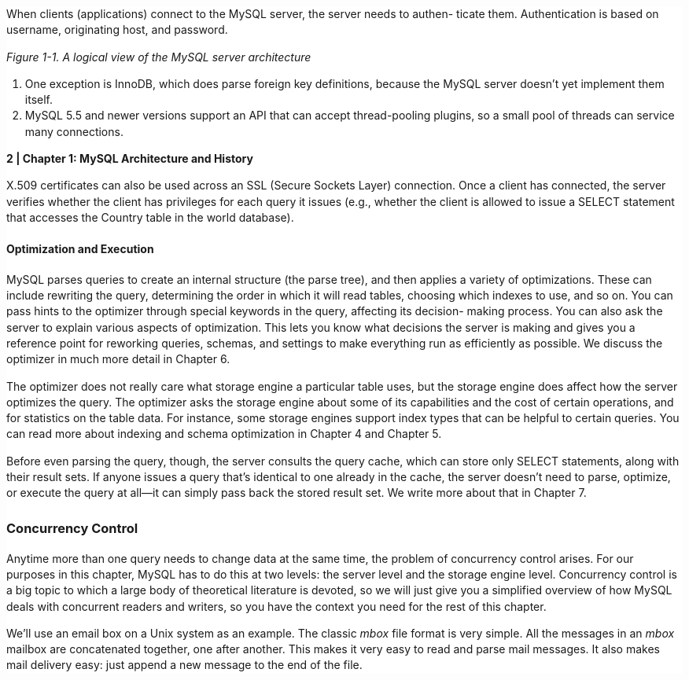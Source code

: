 When clients (applications) connect to the MySQL server, the server needs to authen-
ticate them. Authentication is based on username, originating host, and password.

_Figure 1-1. A logical view of the MySQL server architecture_

1. One exception is InnoDB, which does parse foreign key definitions, because the MySQL server doesn’t
    yet implement them itself.
2. MySQL 5.5 and newer versions support an API that can accept thread-pooling plugins, so a small pool
    of threads can service many connections.

**2 | Chapter 1: MySQL Architecture and History**


X.509 certificates can also be used across an SSL (Secure Sockets Layer) connection.
Once a client has connected, the server verifies whether the client has privileges for
each query it issues (e.g., whether the client is allowed to issue a SELECT statement that
accesses the Country table in the world database).

#### Optimization and Execution

MySQL parses queries to create an internal structure (the parse tree), and then applies
a variety of optimizations. These can include rewriting the query, determining the order
in which it will read tables, choosing which indexes to use, and so on. You can pass
hints to the optimizer through special keywords in the query, affecting its decision-
making process. You can also ask the server to explain various aspects of optimization.
This lets you know what decisions the server is making and gives you a reference point
for reworking queries, schemas, and settings to make everything run as efficiently as
possible. We discuss the optimizer in much more detail in Chapter 6.

The optimizer does not really care what storage engine a particular table uses, but the
storage engine does affect how the server optimizes the query. The optimizer asks
the storage engine about some of its capabilities and the cost of certain operations, and
for statistics on the table data. For instance, some storage engines support index types
that can be helpful to certain queries. You can read more about indexing and schema
optimization in Chapter 4 and Chapter 5.

Before even parsing the query, though, the server consults the query cache, which can
store only SELECT statements, along with their result sets. If anyone issues a query that’s
identical to one already in the cache, the server doesn’t need to parse, optimize, or
execute the query at all—it can simply pass back the stored result set. We write more
about that in Chapter 7.

### Concurrency Control

Anytime more than one query needs to change data at the same time, the problem of
concurrency control arises. For our purposes in this chapter, MySQL has to do this at
two levels: the server level and the storage engine level. Concurrency control is a big
topic to which a large body of theoretical literature is devoted, so we will just give you
a simplified overview of how MySQL deals with concurrent readers and writers, so you
have the context you need for the rest of this chapter.

We’ll use an email box on a Unix system as an example. The classic _mbox_ file format
is very simple. All the messages in an _mbox_ mailbox are concatenated together, one
after another. This makes it very easy to read and parse mail messages. It also makes
mail delivery easy: just append a new message to the end of the file.
